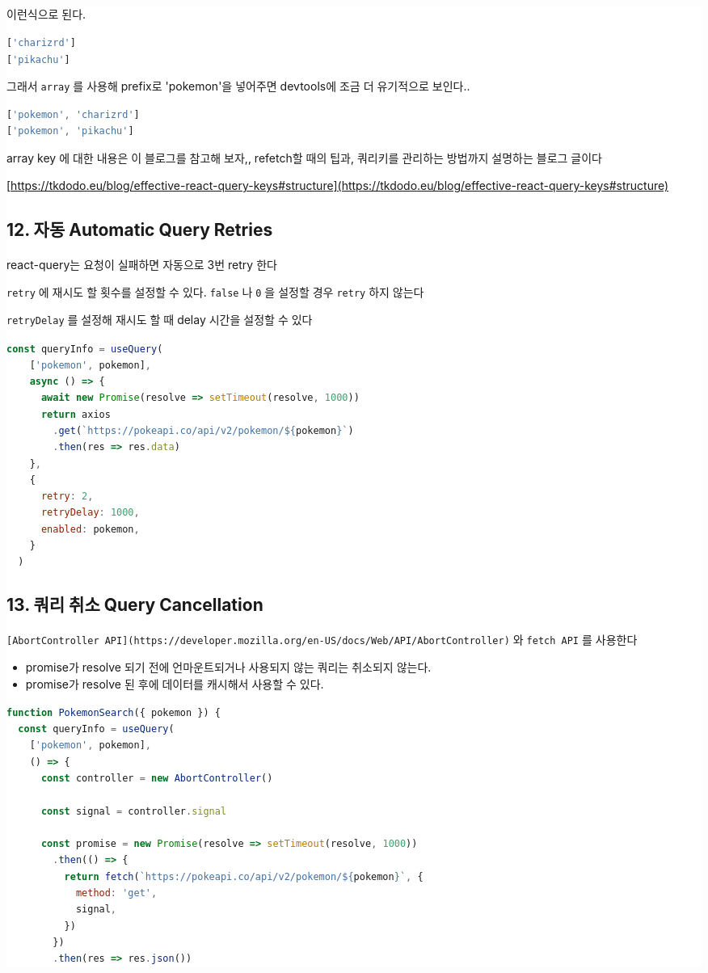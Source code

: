 이런식으로 된다.

```jsx
['charizrd']
['pikachu']
```

그래서  `array` 를 사용해 prefix로 'pokemon'을 넣어주면 devtools에 조금 더 유기적으로 보인다..

```jsx
['pokemon', 'charizrd']
['pokemon', 'pikachu']
```

array key 에 대한 내용은 이 블로그를 참고해 보자,,  refetch할 때의 팁과, 쿼리키를 관리하는 방법까지 설명하는 블로그 글이다

[https://tkdodo.eu/blog/effective-react-query-keys#structure](https://tkdodo.eu/blog/effective-react-query-keys#structure)

## 12. 자동 Automatic Query Retries

react-query는 요청이 실패하면 자동으로 3번 retry 한다

`retry` 에 재시도 할 횟수를 설정할 수 있다. `false` 나 `0` 을 설정할 경우 `retry` 하지 않는다

`retryDelay` 를 설정해 재시도 할 때 delay 시간을 설정할 수 있다

```jsx
const queryInfo = useQuery(
    ['pokemon', pokemon],
    async () => {
      await new Promise(resolve => setTimeout(resolve, 1000))
      return axios
        .get(`https://pokeapi.co/api/v2/pokemon/${pokemon}`)
        .then(res => res.data)
    },
    {
      retry: 2,
      retryDelay: 1000,
      enabled: pokemon,
    }
  )
```

## 13. 쿼리 취소 Query Cancellation

`[AbortController API](https://developer.mozilla.org/en-US/docs/Web/API/AbortController)` 와 `fetch API` 를 사용한다

- promise가 resolve 되기 전에 언마운트되거나 사용되지 않는 쿼리는 취소되지 않는다.
- promise가 resolve 된 후에 데이터를 캐시해서 사용할 수 있다.

```jsx
function PokemonSearch({ pokemon }) {
  const queryInfo = useQuery(
    ['pokemon', pokemon],
    () => {
      const controller = new AbortController()

      const signal = controller.signal

      const promise = new Promise(resolve => setTimeout(resolve, 1000))
        .then(() => {
          return fetch(`https://pokeapi.co/api/v2/pokemon/${pokemon}`, {
            method: 'get',
            signal,
          })
        })
        .then(res => res.json())
```